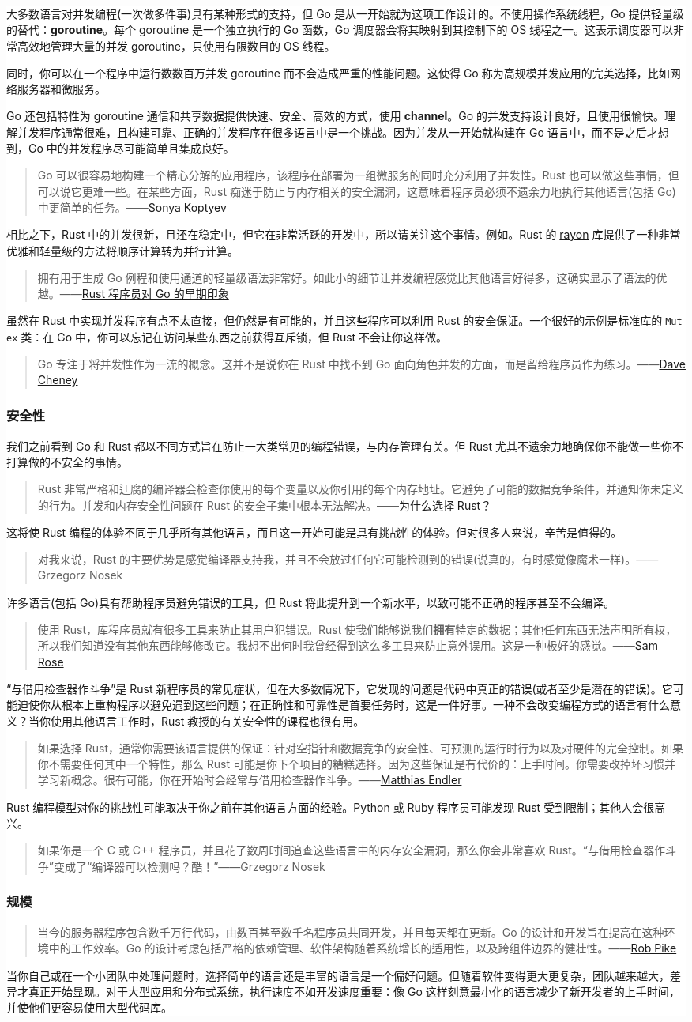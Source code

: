 大多数语言对并发编程(一次做多件事)具有某种形式的支持，但 Go 是从一开始就为这项工作设计的。不使用操作系统线程，Go 提供轻量级的替代：**goroutine**。每个 goroutine 是一个独立执行的 Go 函数，Go 调度器会将其映射到其控制下的 OS 线程之一。这表示调度器可以非常高效地管理大量的并发 goroutine，只使用有限数目的 OS 线程。

同时，你可以在一个程序中运行数数百万并发 goroutine 而不会造成严重的性能问题。这使得 Go 称为高规模并发应用的完美选择，比如网络服务器和微服务。

Go 还包括特性为 goroutine 通信和共享数据提供快速、安全、高效的方式，使用 **channel**。Go 的并发支持设计良好，且使用很愉快。理解并发程序通常很难，且构建可靠、正确的并发程序在很多语言中是一个挑战。因为并发从一开始就构建在 Go 语言中，而不是之后才想到，Go 中的并发程序尽可能简单且集成良好。

> Go 可以很容易地构建一个精心分解的应用程序，该程序在部署为一组微服务的同时充分利用了并发性。Rust 也可以做这些事情，但可以说它更难一些。在某些方面，Rust 痴迷于防止与内存相关的安全漏洞，这意味着程序员必须不遗余力地执行其他语言(包括 Go)中更简单的任务。——[Sonya Koptyev](https://sdtimes.com/softwaredev/the-developers-dilemma-choosing-between-go-and-rust/)

相比之下，Rust 中的并发很新，且还在稳定中，但它在非常活跃的开发中，所以请关注这个事情。例如。Rust 的 [rayon](https://github.com/rayon-rs/rayon) 库提供了一种非常优雅和轻量级的方法将顺序计算转为并行计算。

> 拥有用于生成 Go 例程和使用通道的轻量级语法非常好。如此小的细节让并发编程感觉比其他语言好得多，这确实显示了语法的优越。——[Rust 程序员对 Go 的早期印象](https://medium.com/better-programming/early-impressions-of-go-from-a-rust-programmer-f4fd1074c410)

虽然在 Rust 中实现并发程序有点不太直接，但仍然是有可能的，并且这些程序可以利用 Rust 的安全保证。一个很好的示例是标准库的 `Mutex` 类：在 Go 中，你可以忘记在访问某些东西之前获得互斥锁，但 Rust 不会让你这样做。

> Go 专注于将并发性作为一流的概念。这并不是说你在 Rust 中找不到 Go 面向角色并发的方面，而是留给程序员作为练习。——[Dave Cheney](https://dave.cheney.net/2015/07/02/why-go-and-rust-are-not-competitors)

### 安全性

我们之前看到 Go 和 Rust 都以不同方式旨在防止一大类常见的编程错误，与内存管理有关。但 Rust 尤其不遗余力地确保你不能做一些你不打算做的不安全的事情。

> Rust 非常严格和迂腐的编译器会检查你使用的每个变量以及你引用的每个内存地址。它避免了可能的数据竞争条件，并通知你未定义的行为。并发和内存安全性问题在 Rust 的安全子集中根本无法解决。——[为什么选择 Rust？](https://bitbucket.org/blog/why-rust)

这将使 Rust 编程的体验不同于几乎所有其他语言，而且这一开始可能是具有挑战性的体验。但对很多人来说，辛苦是值得的。

> 对我来说，Rust 的主要优势是感觉编译器支持我，并且不会放过任何它可能检测到的错误(说真的，有时感觉像魔术一样)。——Grzegorz Nosek

许多语言(包括 Go)具有帮助程序员避免错误的工具，但 Rust 将此提升到一个新水平，以致可能不正确的程序甚至不会编译。

> 使用 Rust，库程序员就有很多工具来防止其用户犯错误。Rust 使我们能够说我们**拥有**特定的数据；其他任何东西无法声明所有权，所以我们知道没有其他东西能够修改它。我想不出何时我曾经得到这么多工具来防止意外误用。这是一种极好的感觉。——[Sam Rose](https://samwho.dev/)

“与借用检查器作斗争”是 Rust 新程序员的常见症状，但在大多数情况下，它发现的问题是代码中真正的错误(或者至少是潜在的错误)。它可能迫使你从根本上重构程序以避免遇到这些问题；在正确性和可靠性是首要任务时，这是一件好事。一种不会改变编程方式的语言有什么意义？当你使用其他语言工作时，Rust 教授的有关安全性的课程也很有用。

> 如果选择 Rust，通常你需要该语言提供的保证：针对空指针和数据竞争的安全性、可预测的运行时行为以及对硬件的完全控制。如果你不需要任何其中一个特性，那么 Rust 可能是你下个项目的糟糕选择。因为这些保证是有代价的：上手时间。你需要改掉坏习惯并学习新概念。很有可能，你在开始时会经常与借用检查器作斗争。——[Matthias Endler](https://endler.dev/2017/go-vs-rust/)

Rust 编程模型对你的挑战性可能取决于你之前在其他语言方面的经验。Python 或 Ruby 程序员可能发现 Rust 受到限制；其他人会很高兴。

> 如果你是一个 C 或 C++ 程序员，并且花了数周时间追查这些语言中的内存安全漏洞，那么你会非常喜欢 Rust。“与借用检查器作斗争”变成了“编译器可以检测吗？酷！”——Grzegorz Nosek

### 规模

> 当今的服务器程序包含数千万行代码，由数百甚至数千名程序员共同开发，并且每天都在更新。Go 的设计和开发旨在提高在这种环境中的工作效率。Go 的设计考虑包括严格的依赖管理、软件架构随着系统增长的适用性，以及跨组件边界的健壮性。——[Rob Pike](https://talks.golang.org/2012/splash.article)

当你自己或在一个小团队中处理问题时，选择简单的语言还是丰富的语言是一个偏好问题。但随着软件变得更大更复杂，团队越来越大，差异才真正开始显现。对于大型应用和分布式系统，执行速度不如开发速度重要：像 Go 这样刻意最小化的语言减少了新开发者的上手时间，并使他们更容易使用大型代码库。
